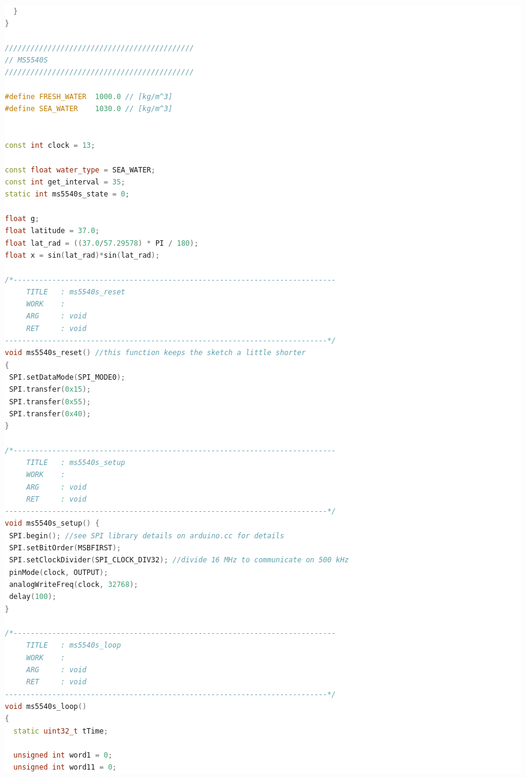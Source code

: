 ```c++
  }  
}

////////////////////////////////////////////
// MS5540S
////////////////////////////////////////////

#define FRESH_WATER  1000.0 // [kg/m^3]
#define SEA_WATER    1030.0 // [kg/m^3]


const int clock = 13;

const float water_type = SEA_WATER;
const int get_interval = 35;
static int ms5540s_state = 0;

float g;
float latitude = 37.0;
float lat_rad = ((37.0/57.29578) * PI / 180);
float x = sin(lat_rad)*sin(lat_rad);

/*---------------------------------------------------------------------------
     TITLE   : ms5540s_reset
     WORK    :
     ARG     : void
     RET     : void
---------------------------------------------------------------------------*/
void ms5540s_reset() //this function keeps the sketch a little shorter
{
 SPI.setDataMode(SPI_MODE0);
 SPI.transfer(0x15);
 SPI.transfer(0x55);
 SPI.transfer(0x40);
}

/*---------------------------------------------------------------------------
     TITLE   : ms5540s_setup
     WORK    :
     ARG     : void
     RET     : void
---------------------------------------------------------------------------*/
void ms5540s_setup() {
 SPI.begin(); //see SPI library details on arduino.cc for details
 SPI.setBitOrder(MSBFIRST);
 SPI.setClockDivider(SPI_CLOCK_DIV32); //divide 16 MHz to communicate on 500 kHz
 pinMode(clock, OUTPUT);
 analogWriteFreq(clock, 32768);
 delay(100);
}

/*---------------------------------------------------------------------------
     TITLE   : ms5540s_loop
     WORK    :
     ARG     : void
     RET     : void
---------------------------------------------------------------------------*/
void ms5540s_loop()
{
  static uint32_t tTime;

  unsigned int word1 = 0;
  unsigned int word11 = 0;
```